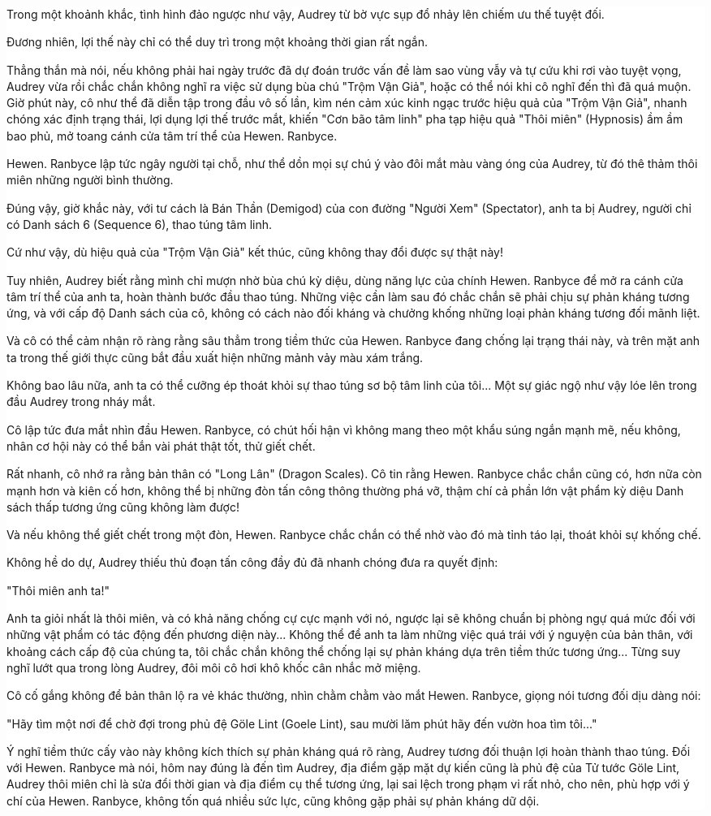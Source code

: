 Trong một khoảnh khắc, tình hình đảo ngược như vậy, Audrey từ bờ vực sụp đổ nhảy lên chiếm ưu thế tuyệt đối.

Đương nhiên, lợi thế này chỉ có thể duy trì trong một khoảng thời gian rất ngắn.

Thẳng thắn mà nói, nếu không phải hai ngày trước đã dự đoán trước vấn đề làm sao vùng vẫy và tự cứu khi rơi vào tuyệt vọng, Audrey vừa rồi chắc chắn không nghĩ ra việc sử dụng bùa chú "Trộm Vận Giả", hoặc có thể nói khi cô nghĩ đến thì đã quá muộn. Giờ phút này, cô như thể đã diễn tập trong đầu vô số lần, kìm nén cảm xúc kinh ngạc trước hiệu quả của "Trộm Vận Giả", nhanh chóng xác định trạng thái, lợi dụng lợi thế trước mắt, khiến "Cơn bão tâm linh" pha tạp hiệu quả "Thôi miên" (Hypnosis) ầm ầm bao phủ, mở toang cánh cửa tâm trí thể của Hewen. Ranbyce.

Hewen. Ranbyce lập tức ngây người tại chỗ, như thể dồn mọi sự chú ý vào đôi mắt màu vàng óng của Audrey, từ đó thê thảm thôi miên những người bình thường.

Đúng vậy, giờ khắc này, với tư cách là Bán Thần (Demigod) của con đường "Người Xem" (Spectator), anh ta bị Audrey, người chỉ có Danh sách 6 (Sequence 6), thao túng tâm linh.

Cứ như vậy, dù hiệu quả của "Trộm Vận Giả" kết thúc, cũng không thay đổi được sự thật này!

Tuy nhiên, Audrey biết rằng mình chỉ mượn nhờ bùa chú kỳ diệu, dùng năng lực của chính Hewen. Ranbyce để mở ra cánh cửa tâm trí thể của anh ta, hoàn thành bước đầu thao túng. Những việc cần làm sau đó chắc chắn sẽ phải chịu sự phản kháng tương ứng, và với cấp độ Danh sách của cô, không có cách nào đối kháng và chưởng khống những loại phản kháng tương đối mãnh liệt.

Và cô có thể cảm nhận rõ ràng rằng sâu thẳm trong tiềm thức của Hewen. Ranbyce đang chống lại trạng thái này, và trên mặt anh ta trong thế giới thực cũng bắt đầu xuất hiện những mảnh vảy màu xám trắng.

Không bao lâu nữa, anh ta có thể cưỡng ép thoát khỏi sự thao túng sơ bộ tâm linh của tôi... Một sự giác ngộ như vậy lóe lên trong đầu Audrey trong nháy mắt.

Cô lập tức đưa mắt nhìn đầu Hewen. Ranbyce, có chút hối hận vì không mang theo một khẩu súng ngắn mạnh mẽ, nếu không, nhân cơ hội này có thể bắn vài phát thật tốt, thử giết chết.

Rất nhanh, cô nhớ ra rằng bản thân có "Long Lân" (Dragon Scales). Cô tin rằng Hewen. Ranbyce chắc chắn cũng có, hơn nữa còn mạnh hơn và kiên cố hơn, không thể bị những đòn tấn công thông thường phá vỡ, thậm chí cả phần lớn vật phẩm kỳ diệu Danh sách thấp tương ứng cũng không làm được!

Và nếu không thể giết chết trong một đòn, Hewen. Ranbyce chắc chắn có thể nhờ vào đó mà tỉnh táo lại, thoát khỏi sự khống chế.

Không hề do dự, Audrey thiếu thủ đoạn tấn công đầy đủ đã nhanh chóng đưa ra quyết định:

"Thôi miên anh ta!"

Anh ta giỏi nhất là thôi miên, và có khả năng chống cự cực mạnh với nó, ngược lại sẽ không chuẩn bị phòng ngự quá mức đối với những vật phẩm có tác động đến phương diện này... Không thể để anh ta làm những việc quá trái với ý nguyện của bản thân, với khoảng cách cấp độ của chúng ta, tôi chắc chắn không thể chống lại sự phản kháng dựa trên tiềm thức tương ứng... Từng suy nghĩ lướt qua trong lòng Audrey, đôi môi cô hơi khô khốc cân nhắc mở miệng.

Cô cố gắng không để bản thân lộ ra vẻ khác thường, nhìn chằm chằm vào mắt Hewen. Ranbyce, giọng nói tương đối dịu dàng nói:

"Hãy tìm một nơi để chờ đợi trong phủ đệ Göle Lint (Goele Lint), sau mười lăm phút hãy đến vườn hoa tìm tôi..."

Ý nghĩ tiềm thức cấy vào này không kích thích sự phản kháng quá rõ ràng, Audrey tương đối thuận lợi hoàn thành thao túng. Đối với Hewen. Ranbyce mà nói, hôm nay đúng là đến tìm Audrey, địa điểm gặp mặt dự kiến cũng là phủ đệ của Tử tước Göle Lint, Audrey thôi miên chỉ là sửa đổi thời gian và địa điểm cụ thể tương ứng, lại sai lệch trong phạm vi rất nhỏ, cho nên, phù hợp với ý chí của Hewen. Ranbyce, không tốn quá nhiều sức lực, cũng không gặp phải sự phản kháng dữ dội.
